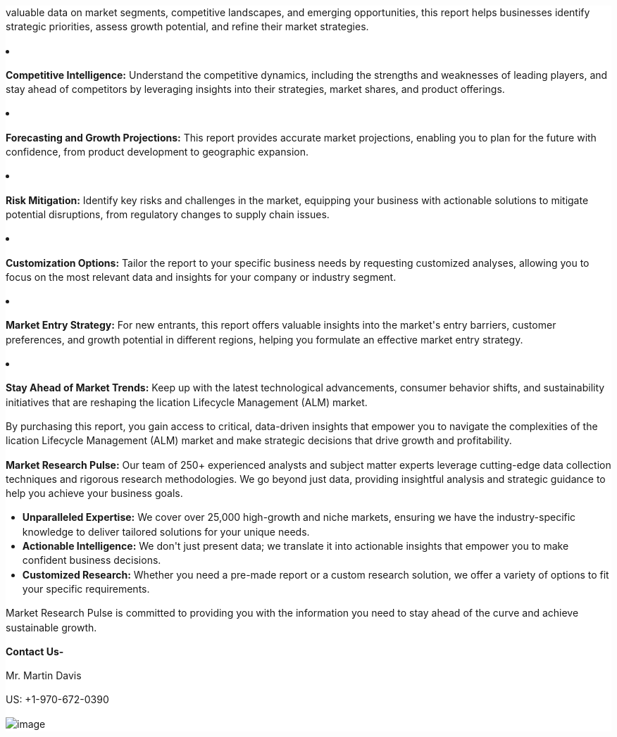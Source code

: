 valuable data on market segments, competitive landscapes, and emerging opportunities, this report helps businesses identify strategic priorities, assess growth potential, and refine their market strategies.</p></li><li><p><strong>Competitive Intelligence:</strong> Understand the competitive dynamics, including the strengths and weaknesses of leading players, and stay ahead of competitors by leveraging insights into their strategies, market shares, and product offerings.</p></li><li><p><strong>Forecasting and Growth Projections:</strong> This report provides accurate market projections, enabling you to plan for the future with confidence, from product development to geographic expansion.</p></li><li><p><strong>Risk Mitigation:</strong> Identify key risks and challenges in the market, equipping your business with actionable solutions to mitigate potential disruptions, from regulatory changes to supply chain issues.</p></li><li><p><strong>Customization Options:</strong> Tailor the report to your specific business needs by requesting customized analyses, allowing you to focus on the most relevant data and insights for your company or industry segment.</p></li><li><p><strong>Market Entry Strategy:</strong> For new entrants, this report offers valuable insights into the market's entry barriers, customer preferences, and growth potential in different regions, helping you formulate an effective market entry strategy.</p></li><li><p><strong>Stay Ahead of Market Trends:</strong> Keep up with the latest technological advancements, consumer behavior shifts, and sustainability initiatives that are reshaping the lication Lifecycle Management (ALM) market.</p></li></ol><p>By purchasing this report, you gain access to critical, data-driven insights that empower you to navigate the complexities of the lication Lifecycle Management (ALM) market and make strategic decisions that drive growth and profitability.</p><p><strong>Market Research Pulse:</strong>&nbsp;Our team of 250+ experienced analysts and subject matter experts leverage cutting-edge data collection techniques and rigorous research methodologies. We go beyond just data, providing insightful analysis and strategic guidance to help you achieve your business goals.</p><ul><li><strong>Unparalleled Expertise:</strong>&nbsp;We cover over 25,000 high-growth and niche markets, ensuring we have the industry-specific knowledge to deliver tailored solutions for your unique needs.</li><li><strong>Actionable Intelligence:</strong>&nbsp;We don't just present data; we translate it into actionable insights that empower you to make confident business decisions.</li><li><strong>Customized Research:</strong>&nbsp;Whether you need a pre-made report or a custom research solution, we offer a variety of options to fit your specific requirements.</li></ul><p>Market Research Pulse is committed to providing you with the information you need to stay ahead of the curve and achieve sustainable growth.</p><p><strong>Contact Us-</strong></p><p>Mr. Martin Davis</p><p>US: +1-970-672-0390</p>
![image](https://github.com/user-attachments/assets/3a3d4266-9db7-4a6d-9d8c-ad7ed0128dd2)
